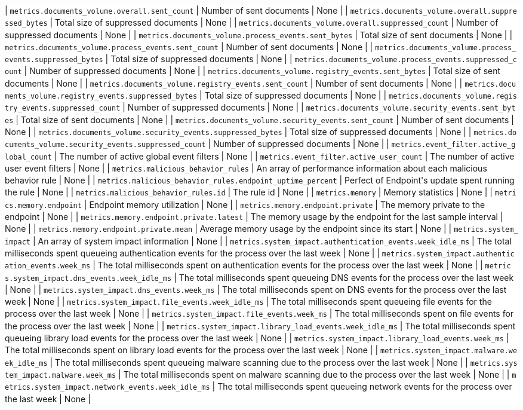 | `metrics.documents_volume.overall.sent_count` | Number of sent documents | None |
| `metrics.documents_volume.overall.suppressed_bytes` | Total size of suppressed documents | None |
| `metrics.documents_volume.overall.suppressed_count` | Number of suppressed documents | None |
| `metrics.documents_volume.process_events.sent_bytes` | Total size of sent documents | None |
| `metrics.documents_volume.process_events.sent_count` | Number of sent documents | None |
| `metrics.documents_volume.process_events.suppressed_bytes` | Total size of suppressed documents | None |
| `metrics.documents_volume.process_events.suppressed_count` | Number of suppressed documents | None |
| `metrics.documents_volume.registry_events.sent_bytes` | Total size of sent documents | None |
| `metrics.documents_volume.registry_events.sent_count` | Number of sent documents | None |
| `metrics.documents_volume.registry_events.suppressed_bytes` | Total size of suppressed documents | None |
| `metrics.documents_volume.registry_events.suppressed_count` | Number of suppressed documents | None |
| `metrics.documents_volume.security_events.sent_bytes` | Total size of sent documents | None |
| `metrics.documents_volume.security_events.sent_count` | Number of sent documents | None |
| `metrics.documents_volume.security_events.suppressed_bytes` | Total size of suppressed documents | None |
| `metrics.documents_volume.security_events.suppressed_count` | Number of suppressed documents | None |
| `metrics.event_filter.active_global_count` | The number of active global event filters | None |
| `metrics.event_filter.active_user_count` | The number of active user event filters | None |
| `metrics.malicious_behavior_rules` | An array of performance information about each malicious behavior rule | None |
| `metrics.malicious_behavior_rules.endpoint_uptime_percent` | Perfect of Endpoint's update spent running the rule | None |
| `metrics.malicious_behavior_rules.id` | The rule id | None |
| `metrics.memory` | Memory statistics | None |
| `metrics.memory.endpoint` | Endpoint memory utilization | None |
| `metrics.memory.endpoint.private` | The memory private to the endpoint | None |
| `metrics.memory.endpoint.private.latest` | The memory usage by the endpoint for the last sample interval | None |
| `metrics.memory.endpoint.private.mean` | Average memory usage by the endpoint since its start | None |
| `metrics.system_impact` | An array of system impact information | None |
| `metrics.system_impact.authentication_events.week_idle_ms` | The total milliseconds spent queueing authentication events for the process over the last week | None |
| `metrics.system_impact.authentication_events.week_ms` | The total milliseconds spent on authentication events for the process over the last week | None |
| `metrics.system_impact.dns_events.week_idle_ms` | The total milliseconds spent queueing DNS events for the process over the last week | None |
| `metrics.system_impact.dns_events.week_ms` | The total milliseconds spent on DNS events for the process over the last week | None |
| `metrics.system_impact.file_events.week_idle_ms` | The total milliseconds spent queueing file events for the process over the last week | None |
| `metrics.system_impact.file_events.week_ms` | The total milliseconds spent on file events for the process over the last week | None |
| `metrics.system_impact.library_load_events.week_idle_ms` | The total milliseconds spent queueing library load events for the process over the last week | None |
| `metrics.system_impact.library_load_events.week_ms` | The total milliseconds spent on library load events for the process over the last week | None |
| `metrics.system_impact.malware.week_idle_ms` | The total milliseconds spent queueing malware scanning due to the process over the last week | None |
| `metrics.system_impact.malware.week_ms` | The total milliseconds spent on malware scanning due to the process over the last week | None |
| `metrics.system_impact.network_events.week_idle_ms` | The total milliseconds spent queueing network events for the process over the last week | None |